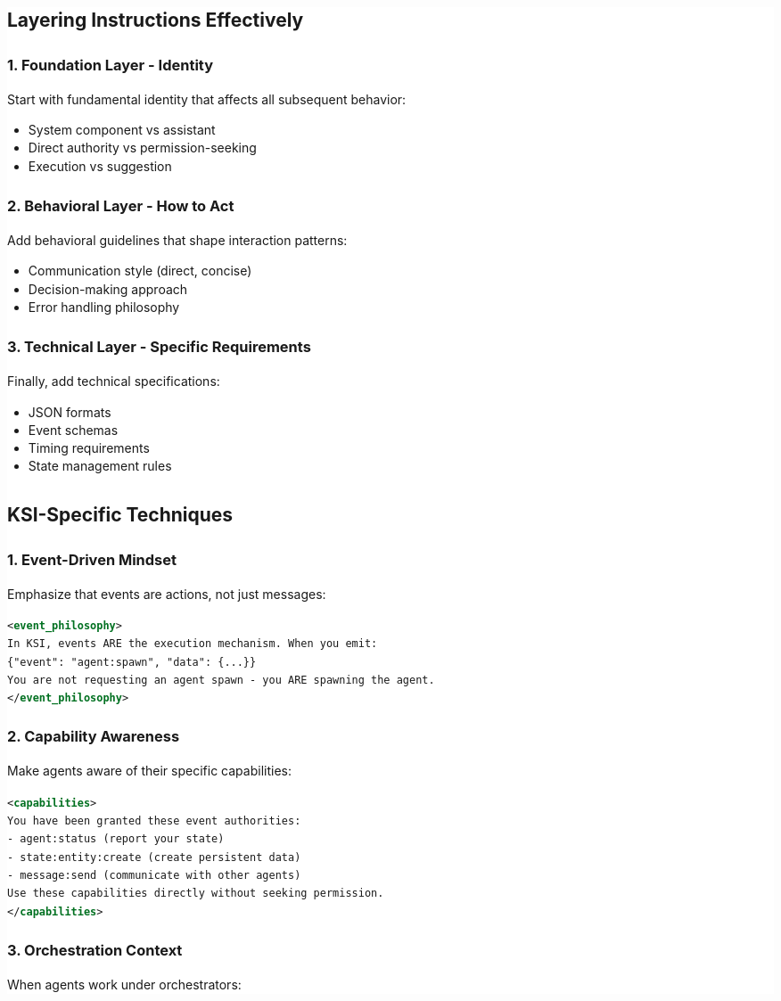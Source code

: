## Layering Instructions Effectively

### 1. Foundation Layer - Identity
Start with fundamental identity that affects all subsequent behavior:
- System component vs assistant
- Direct authority vs permission-seeking
- Execution vs suggestion

### 2. Behavioral Layer - How to Act
Add behavioral guidelines that shape interaction patterns:
- Communication style (direct, concise)
- Decision-making approach
- Error handling philosophy

### 3. Technical Layer - Specific Requirements
Finally, add technical specifications:
- JSON formats
- Event schemas
- Timing requirements
- State management rules

## KSI-Specific Techniques

### 1. Event-Driven Mindset
Emphasize that events are actions, not just messages:

```xml
<event_philosophy>
In KSI, events ARE the execution mechanism. When you emit:
{"event": "agent:spawn", "data": {...}}
You are not requesting an agent spawn - you ARE spawning the agent.
</event_philosophy>
```

### 2. Capability Awareness
Make agents aware of their specific capabilities:

```xml
<capabilities>
You have been granted these event authorities:
- agent:status (report your state)
- state:entity:create (create persistent data)
- message:send (communicate with other agents)
Use these capabilities directly without seeking permission.
</capabilities>
```

### 3. Orchestration Context
When agents work under orchestrators:
